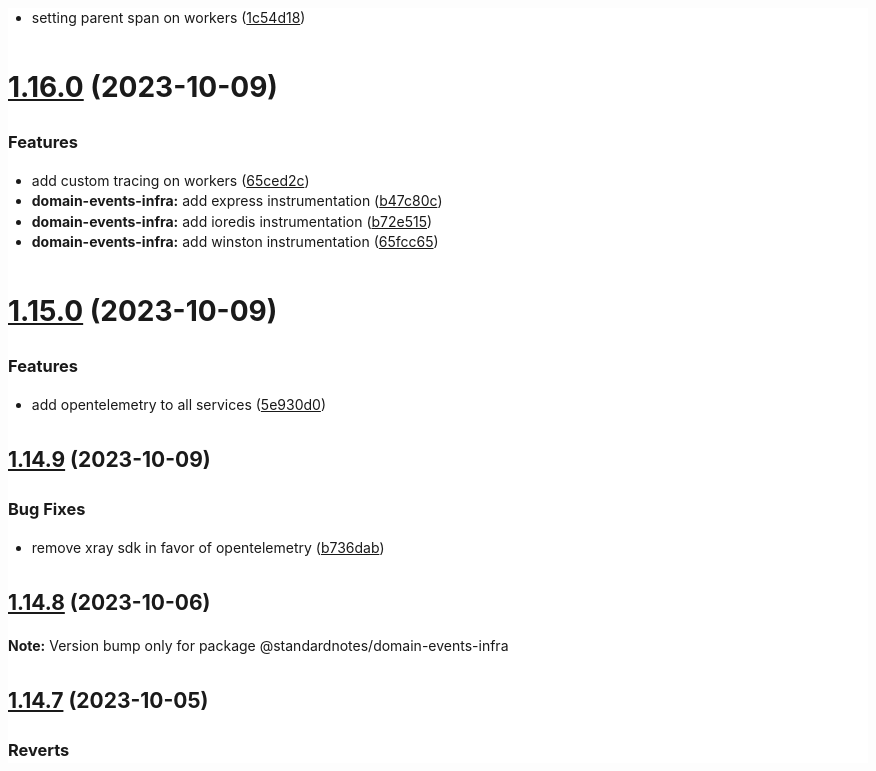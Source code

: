 * setting parent span on workers ([1c54d18](https://github.com/standardnotes/server/commit/1c54d18c3ca75353701ba921492a5ecfaa2e3572))

# [1.16.0](https://github.com/standardnotes/server/compare/@standardnotes/domain-events-infra@1.15.0...@standardnotes/domain-events-infra@1.16.0) (2023-10-09)

### Features

* add custom tracing on workers ([65ced2c](https://github.com/standardnotes/server/commit/65ced2cc7b0686dc8af5cdad499412fc8fd29d1d))
* **domain-events-infra:** add express instrumentation ([b47c80c](https://github.com/standardnotes/server/commit/b47c80cccd23af5d2ad375ef535a38f57362b8d0))
* **domain-events-infra:** add ioredis instrumentation ([b72e515](https://github.com/standardnotes/server/commit/b72e515931f5ea874494fa88be7dcee7ad693b3f))
* **domain-events-infra:** add winston instrumentation ([65fcc65](https://github.com/standardnotes/server/commit/65fcc657a77790c7f1b9b4a872ff59152e56bbc7))

# [1.15.0](https://github.com/standardnotes/server/compare/@standardnotes/domain-events-infra@1.14.9...@standardnotes/domain-events-infra@1.15.0) (2023-10-09)

### Features

* add opentelemetry to all services ([5e930d0](https://github.com/standardnotes/server/commit/5e930d08eb60a0da800081342315e7edaf130951))

## [1.14.9](https://github.com/standardnotes/server/compare/@standardnotes/domain-events-infra@1.14.8...@standardnotes/domain-events-infra@1.14.9) (2023-10-09)

### Bug Fixes

* remove xray sdk in favor of opentelemetry ([b736dab](https://github.com/standardnotes/server/commit/b736dab3c1f76c9e03c4bc7bbf153dcb3309b7cb))

## [1.14.8](https://github.com/standardnotes/server/compare/@standardnotes/domain-events-infra@1.14.7...@standardnotes/domain-events-infra@1.14.8) (2023-10-06)

**Note:** Version bump only for package @standardnotes/domain-events-infra

## [1.14.7](https://github.com/standardnotes/server/compare/@standardnotes/domain-events-infra@1.14.6...@standardnotes/domain-events-infra@1.14.7) (2023-10-05)

### Reverts
